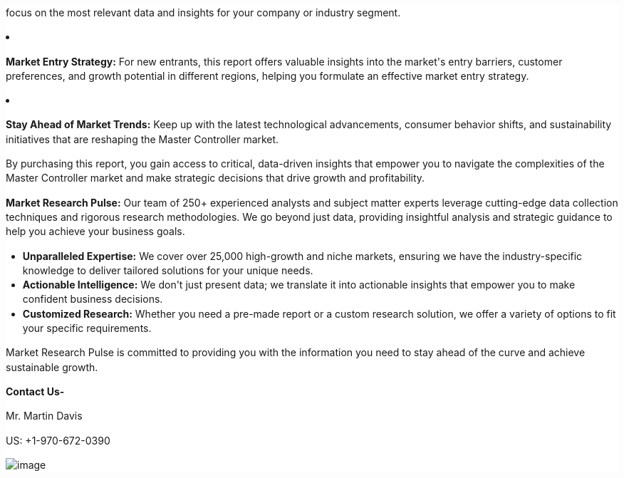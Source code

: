 focus on the most relevant data and insights for your company or industry segment.</p></li><li><p><strong>Market Entry Strategy:</strong> For new entrants, this report offers valuable insights into the market's entry barriers, customer preferences, and growth potential in different regions, helping you formulate an effective market entry strategy.</p></li><li><p><strong>Stay Ahead of Market Trends:</strong> Keep up with the latest technological advancements, consumer behavior shifts, and sustainability initiatives that are reshaping the Master Controller market.</p></li></ol><p>By purchasing this report, you gain access to critical, data-driven insights that empower you to navigate the complexities of the Master Controller market and make strategic decisions that drive growth and profitability.</p><p><strong>Market Research Pulse:</strong>&nbsp;Our team of 250+ experienced analysts and subject matter experts leverage cutting-edge data collection techniques and rigorous research methodologies. We go beyond just data, providing insightful analysis and strategic guidance to help you achieve your business goals.</p><ul><li><strong>Unparalleled Expertise:</strong>&nbsp;We cover over 25,000 high-growth and niche markets, ensuring we have the industry-specific knowledge to deliver tailored solutions for your unique needs.</li><li><strong>Actionable Intelligence:</strong>&nbsp;We don't just present data; we translate it into actionable insights that empower you to make confident business decisions.</li><li><strong>Customized Research:</strong>&nbsp;Whether you need a pre-made report or a custom research solution, we offer a variety of options to fit your specific requirements.</li></ul><p>Market Research Pulse is committed to providing you with the information you need to stay ahead of the curve and achieve sustainable growth.</p><p><strong>Contact Us-</strong></p><p>Mr. Martin Davis</p><p>US: +1-970-672-0390</p>
![image](https://github.com/user-attachments/assets/d060060d-5bd3-454f-9cd6-6029b1c69c9e)
